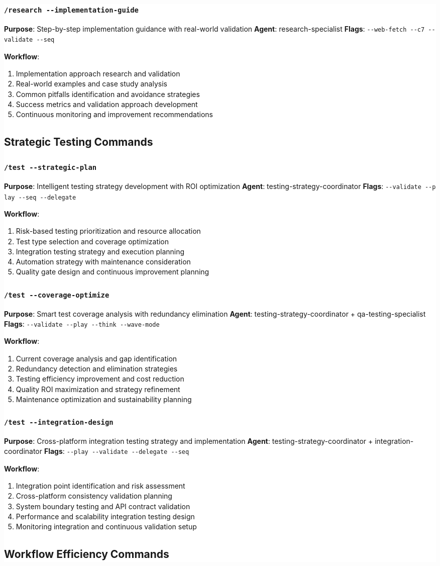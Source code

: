 ### `/research --implementation-guide`
**Purpose**: Step-by-step implementation guidance with real-world validation
**Agent**: research-specialist
**Flags**: `--web-fetch --c7 --validate --seq`

**Workflow**:
1. Implementation approach research and validation
2. Real-world examples and case study analysis
3. Common pitfalls identification and avoidance strategies
4. Success metrics and validation approach development
5. Continuous monitoring and improvement recommendations

## Strategic Testing Commands

### `/test --strategic-plan`
**Purpose**: Intelligent testing strategy development with ROI optimization
**Agent**: testing-strategy-coordinator
**Flags**: `--validate --play --seq --delegate`

**Workflow**:
1. Risk-based testing prioritization and resource allocation
2. Test type selection and coverage optimization
3. Integration testing strategy and execution planning
4. Automation strategy with maintenance consideration
5. Quality gate design and continuous improvement planning

### `/test --coverage-optimize`
**Purpose**: Smart test coverage analysis with redundancy elimination
**Agent**: testing-strategy-coordinator + qa-testing-specialist
**Flags**: `--validate --play --think --wave-mode`

**Workflow**:
1. Current coverage analysis and gap identification
2. Redundancy detection and elimination strategies
3. Testing efficiency improvement and cost reduction
4. Quality ROI maximization and strategy refinement
5. Maintenance optimization and sustainability planning

### `/test --integration-design`
**Purpose**: Cross-platform integration testing strategy and implementation
**Agent**: testing-strategy-coordinator + integration-coordinator
**Flags**: `--play --validate --delegate --seq`

**Workflow**:
1. Integration point identification and risk assessment
2. Cross-platform consistency validation planning
3. System boundary testing and API contract validation
4. Performance and scalability integration testing design
5. Monitoring integration and continuous validation setup

## Workflow Efficiency Commands
